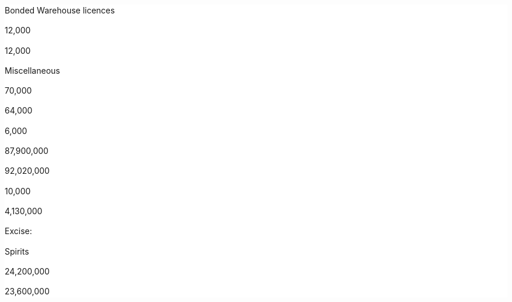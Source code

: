 </tr>

<tr>

<td><p>Bonded Warehouse licences</p></td>

<td><p>12,000</p></td>

<td><p>12,000</p></td>

<td><p></p></td>

<td><p></p></td>

</tr>

<tr>

<td><p>Miscellaneous</p></td>

<td><p>70,000</p></td>

<td><p>64,000</p></td>

<td><p>6,000</p></td>

<td><p></p></td>

</tr>

<tr>

<td><p></p></td>

<td><p>87,900,000</p></td>

<td><p>92,020,000</p></td>

<td><p>10,000</p></td>

<td><p>4,130,000</p></td>

</tr>

<tr>

<td><p>Excise:</p></td>

<td><p></p></td>

<td><p></p></td>

<td><p></p></td>

<td><p></p></td>

</tr>

<tr>

<td><p>Spirits</p></td>

<td><p>24,200,000</p></td>

<td><p>23,600,000</p></td>
